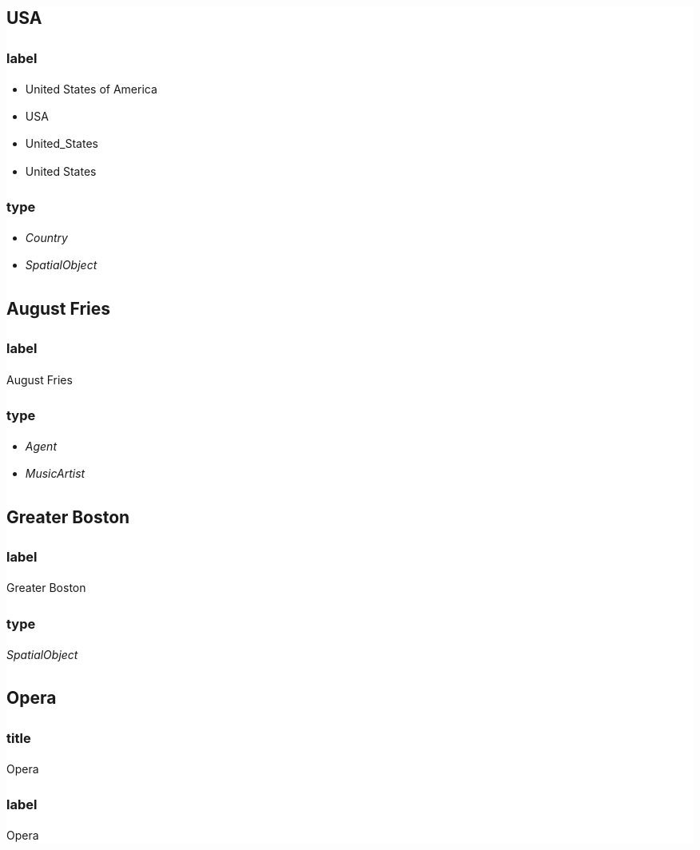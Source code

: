 ## USA

### label

 - United States of America

 - USA

 - United_States

 - United States

### type

 - *Country*

 - *SpatialObject*

## August Fries

### label


August Fries

### type

 - *Agent*

 - *MusicArtist*

## Greater Boston

### label


Greater Boston

### type


*SpatialObject*

## Opera

### title


Opera

### label


Opera
